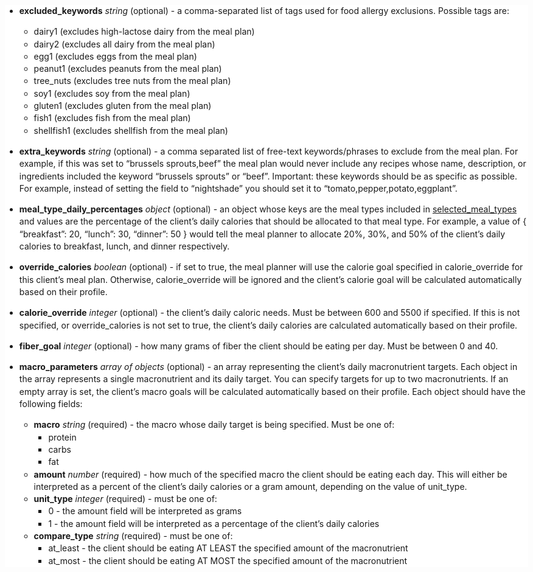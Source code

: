 -   **excluded_keywords** *string* (optional) - a comma-separated list of tags used for food allergy exclusions. Possible tags are:
	-   dairy1 (excludes high-lactose dairy from the meal plan)
	-   dairy2 (excludes all dairy from the meal plan)
	-   egg1 (excludes eggs from the meal plan)
	-   peanut1 (excludes peanuts from the meal plan)
	-   tree_nuts (excludes tree nuts from the meal plan)
	-   soy1 (excludes soy from the meal plan)
	-   gluten1 (excludes gluten from the meal plan)
	-   fish1 (excludes fish from the meal plan)
	-   shellfish1 (excludes shellfish from the meal plan)

-   **extra_keywords** *string* (optional) - a comma separated list of free-text keywords/phrases to exclude from the meal plan. For example, if this was set to “brussels sprouts,beef” the meal plan would never include any recipes whose name, description, or ingredients included the keyword “brussels sprouts” or “beef”. Important: these keywords should be as specific as possible. For example, instead of setting the field to “nightshade” you should set it to “tomato,pepper,potato,eggplant”.

-   **meal_type_daily_percentages** *object* (optional) - an object whose keys are the meal types included in [selected_meal_types](#selected-meal-types) and values are the percentage of the client’s daily calories that should be allocated to that meal type. For example, a value of { “breakfast”: 20, “lunch”: 30, “dinner”: 50 } would tell the meal planner to allocate 20%, 30%, and 50% of the client’s daily calories to breakfast, lunch, and dinner respectively.

-   **override_calories** *boolean* (optional) - if set to true, the meal planner will use the calorie goal specified in calorie_override for this client’s meal plan. Otherwise, calorie_override will be ignored and the client’s calorie goal will be calculated automatically based on their profile.

-   **calorie_override** *integer* (optional) - the client’s daily caloric needs. Must be between 600 and 5500 if specified. If this is not specified, or override_calories is not set to true, the client’s daily calories are calculated automatically based on their profile.
    
-   **fiber_goal** *integer* (optional) - how many grams of fiber the client should be eating per day. Must be between 0 and 40.
    
-   **macro_parameters** *array of objects* (optional) - an array representing the client’s daily macronutrient targets. Each object in the array represents a single macronutrient and its daily target. You can specify targets for up to two macronutrients. If an empty array is set, the client’s macro goals will be calculated automatically based on their profile. Each object should have the following fields:
	-   **macro** *string* (required) - the macro whose daily target is being specified. Must be one of:
		-   protein
		-   carbs
		-   fat
	-   **amount** *number* (required) - how much of the specified macro the client should be eating each day. This will either be interpreted as a percent of the client’s daily calories or a gram amount, depending on the value of unit_type.
	-   **unit_type** *integer* (required) - must be one of:
		-   0 - the amount field will be interpreted as grams
		-   1 - the amount field will be interpreted as a percentage of the client’s daily calories
	-   **compare_type** *string* (required) - must be one of:
		-   at_least - the client should be eating AT LEAST the specified amount of the macronutrient 
		-   at_most - the client should be eating AT MOST the specified amount of the macronutrient
